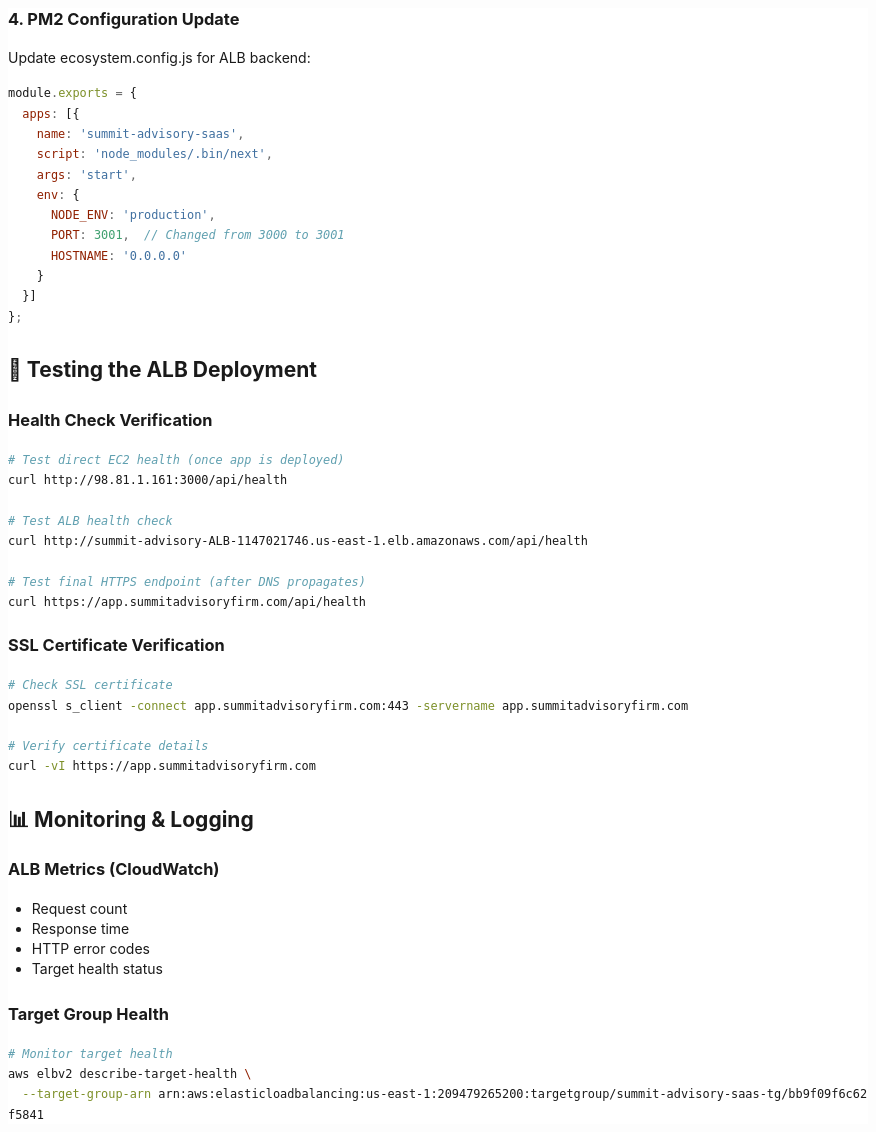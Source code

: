 ### **4. PM2 Configuration Update**
Update ecosystem.config.js for ALB backend:

```javascript
module.exports = {
  apps: [{
    name: 'summit-advisory-saas',
    script: 'node_modules/.bin/next',
    args: 'start',
    env: {
      NODE_ENV: 'production',
      PORT: 3001,  // Changed from 3000 to 3001
      HOSTNAME: '0.0.0.0'
    }
  }]
};
```

## 🧪 **Testing the ALB Deployment**

### **Health Check Verification**
```bash
# Test direct EC2 health (once app is deployed)
curl http://98.81.1.161:3000/api/health

# Test ALB health check
curl http://summit-advisory-ALB-1147021746.us-east-1.elb.amazonaws.com/api/health

# Test final HTTPS endpoint (after DNS propagates)
curl https://app.summitadvisoryfirm.com/api/health
```

### **SSL Certificate Verification**
```bash
# Check SSL certificate
openssl s_client -connect app.summitadvisoryfirm.com:443 -servername app.summitadvisoryfirm.com

# Verify certificate details
curl -vI https://app.summitadvisoryfirm.com
```

## 📊 **Monitoring & Logging**

### **ALB Metrics (CloudWatch)**
- Request count
- Response time
- HTTP error codes
- Target health status

### **Target Group Health**
```bash
# Monitor target health
aws elbv2 describe-target-health \
  --target-group-arn arn:aws:elasticloadbalancing:us-east-1:209479265200:targetgroup/summit-advisory-saas-tg/bb9f09f6c62f5841
```
